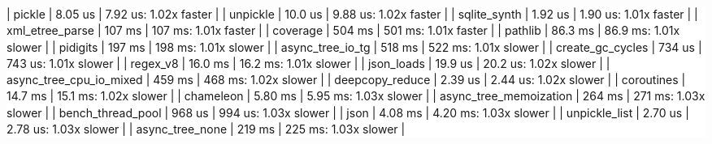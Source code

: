 | pickle                   | 8.05 us                                                                                                                    | 7.92 us: 1.02x faster                                                                                                                  |
| unpickle                 | 10.0 us                                                                                                                    | 9.88 us: 1.02x faster                                                                                                                  |
| sqlite_synth             | 1.92 us                                                                                                                    | 1.90 us: 1.01x faster                                                                                                                  |
| xml_etree_parse          | 107 ms                                                                                                                     | 107 ms: 1.01x faster                                                                                                                   |
| coverage                 | 504 ms                                                                                                                     | 501 ms: 1.01x faster                                                                                                                   |
| pathlib                  | 86.3 ms                                                                                                                    | 86.9 ms: 1.01x slower                                                                                                                  |
| pidigits                 | 197 ms                                                                                                                     | 198 ms: 1.01x slower                                                                                                                   |
| async_tree_io_tg         | 518 ms                                                                                                                     | 522 ms: 1.01x slower                                                                                                                   |
| create_gc_cycles         | 734 us                                                                                                                     | 743 us: 1.01x slower                                                                                                                   |
| regex_v8                 | 16.0 ms                                                                                                                    | 16.2 ms: 1.01x slower                                                                                                                  |
| json_loads               | 19.9 us                                                                                                                    | 20.2 us: 1.02x slower                                                                                                                  |
| async_tree_cpu_io_mixed  | 459 ms                                                                                                                     | 468 ms: 1.02x slower                                                                                                                   |
| deepcopy_reduce          | 2.39 us                                                                                                                    | 2.44 us: 1.02x slower                                                                                                                  |
| coroutines               | 14.7 ms                                                                                                                    | 15.1 ms: 1.02x slower                                                                                                                  |
| chameleon                | 5.80 ms                                                                                                                    | 5.95 ms: 1.03x slower                                                                                                                  |
| async_tree_memoization   | 264 ms                                                                                                                     | 271 ms: 1.03x slower                                                                                                                   |
| bench_thread_pool        | 968 us                                                                                                                     | 994 us: 1.03x slower                                                                                                                   |
| json                     | 4.08 ms                                                                                                                    | 4.20 ms: 1.03x slower                                                                                                                  |
| unpickle_list            | 2.70 us                                                                                                                    | 2.78 us: 1.03x slower                                                                                                                  |
| async_tree_none          | 219 ms                                                                                                                     | 225 ms: 1.03x slower                                                                                                                   |